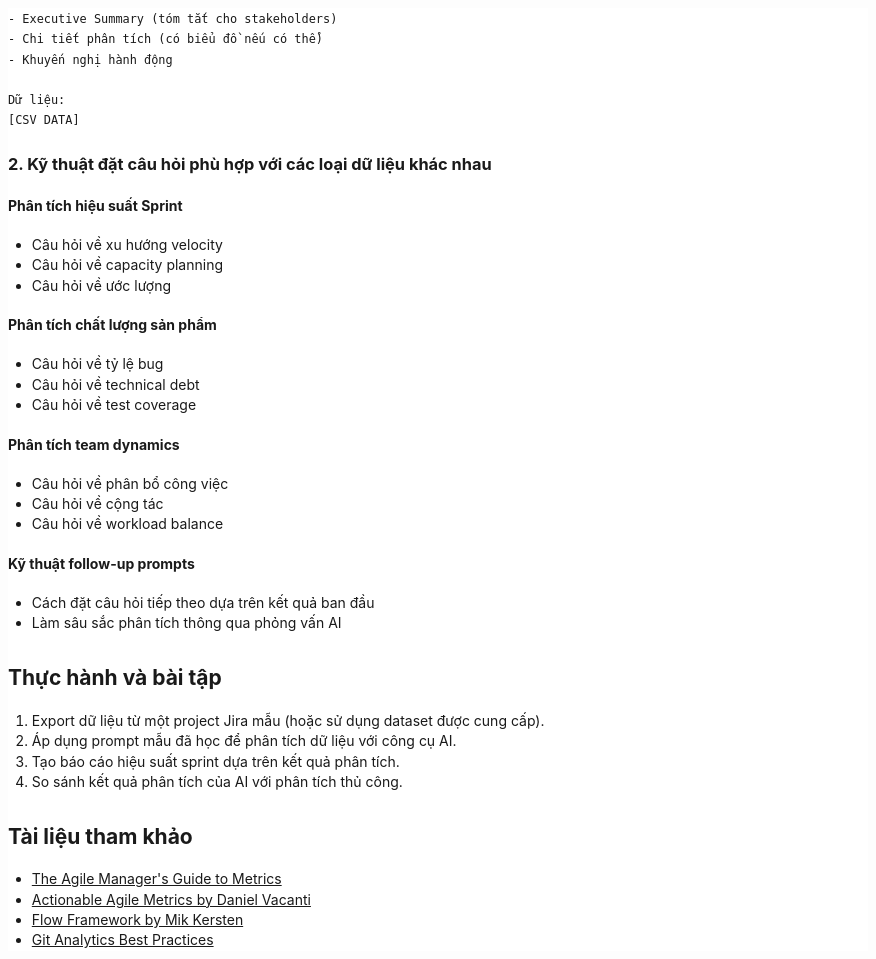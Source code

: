 ```
- Executive Summary (tóm tắt cho stakeholders)
- Chi tiết phân tích (có biểu đồ nếu có thể)
- Khuyến nghị hành động

Dữ liệu:
[CSV DATA]
```

### 2. Kỹ thuật đặt câu hỏi phù hợp với các loại dữ liệu khác nhau

#### Phân tích hiệu suất Sprint

- Câu hỏi về xu hướng velocity
- Câu hỏi về capacity planning
- Câu hỏi về ước lượng

#### Phân tích chất lượng sản phẩm

- Câu hỏi về tỷ lệ bug
- Câu hỏi về technical debt
- Câu hỏi về test coverage

#### Phân tích team dynamics

- Câu hỏi về phân bổ công việc
- Câu hỏi về cộng tác
- Câu hỏi về workload balance

#### Kỹ thuật follow-up prompts

- Cách đặt câu hỏi tiếp theo dựa trên kết quả ban đầu
- Làm sâu sắc phân tích thông qua phỏng vấn AI

## Thực hành và bài tập

1. Export dữ liệu từ một project Jira mẫu (hoặc sử dụng dataset được cung cấp).
2. Áp dụng prompt mẫu đã học để phân tích dữ liệu với công cụ AI.
3. Tạo báo cáo hiệu suất sprint dựa trên kết quả phân tích.
4. So sánh kết quả phân tích của AI với phân tích thủ công.

## Tài liệu tham khảo

- [The Agile Manager's Guide to Metrics](https://www.atlassian.com/agile/project-management/metrics)
- [Actionable Agile Metrics by Daniel Vacanti](https://actionableagile.com/resources)
- [Flow Framework by Mik Kersten](https://flowframework.org/)
- [Git Analytics Best Practices](https://www.gitprime.com/git-analytics-guide)
